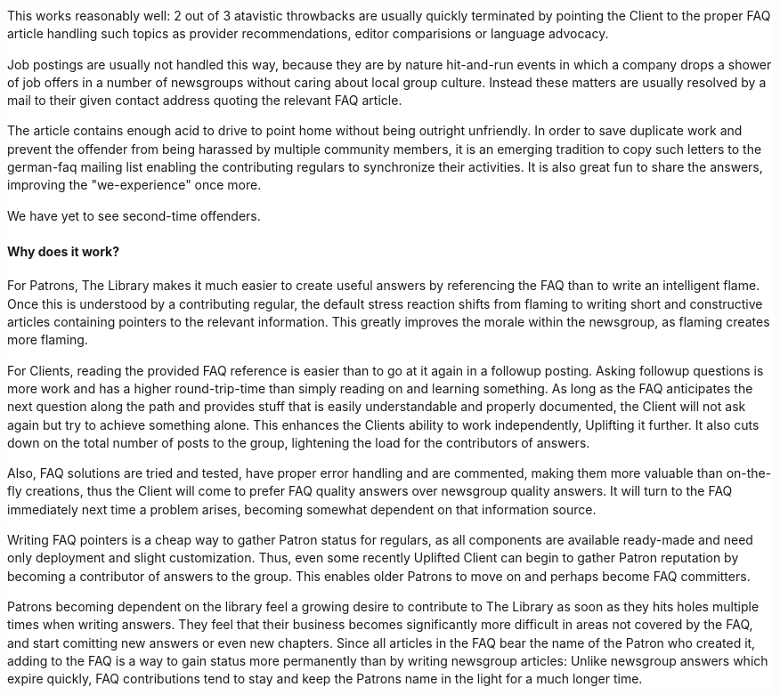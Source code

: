 This works reasonably well: 2 out of 3 atavistic throwbacks are usually
quickly terminated by pointing the Client to the proper FAQ article handling
such topics as provider recommendations, editor comparisions or language
advocacy.

Job postings are usually not handled this way, because they are by nature
hit-and-run events in which a company drops a shower of job offers in a
number of newsgroups without caring about local group culture. Instead these
matters are usually resolved by a mail to their given contact address
quoting the relevant FAQ article.

The article contains enough acid to drive to point home without being
outright unfriendly. In order to save duplicate work and prevent the
offender from being harassed by multiple community members, it is an
emerging tradition to copy such letters to the german-faq mailing list
enabling the contributing regulars to synchronize their activities. It is
also great fun to share the answers, improving the "we-experience" once
more.

We have yet to see second-time offenders.

#### Why does it work?

For Patrons, The Library makes it much easier to create useful answers by
referencing the FAQ than to write an intelligent flame. Once this is
understood by a contributing regular, the default stress reaction shifts
from flaming to writing short and constructive articles containing pointers
to the relevant information. This greatly improves the morale within the
newsgroup, as flaming creates more flaming.

For Clients, reading the provided FAQ reference is easier than to go at it
again in a followup posting. Asking followup questions is more work and has
a higher round-trip-time than simply reading on and learning something. As
long as the FAQ anticipates the next question along the path and provides
stuff that is easily understandable and properly documented, the Client will
not ask again but try to achieve something alone. This enhances the Clients
ability to work independently, Uplifting it further. It also cuts down on
the total number of posts to the group, lightening the load for the
contributors of answers.

Also, FAQ solutions are tried and tested, have proper error handling and are
commented, making them more valuable than on-the-fly creations, thus the
Client will come to prefer FAQ quality answers over newsgroup quality
answers. It will turn to the FAQ immediately next time a problem arises,
becoming somewhat dependent on that information source.

Writing FAQ pointers is a cheap way to gather Patron status for regulars, as
all components are available ready-made and need only deployment and slight
customization. Thus, even some recently Uplifted Client can begin to gather
Patron reputation by becoming a contributor of answers to the group. This
enables older Patrons to move on and perhaps become FAQ committers.

Patrons becoming dependent on the library feel a growing desire to
contribute to The Library as soon as they hits holes multiple times when
writing answers. They feel that their business becomes significantly more
difficult in areas not covered by the FAQ, and start comitting new answers
or even new chapters. Since all articles in the FAQ bear the name of the
Patron who created it, adding to the FAQ is a way to gain status more
permanently than by writing newsgroup articles: Unlike newsgroup answers
which expire quickly, FAQ contributions tend to stay and keep the Patrons
name in the light for a much longer time.

